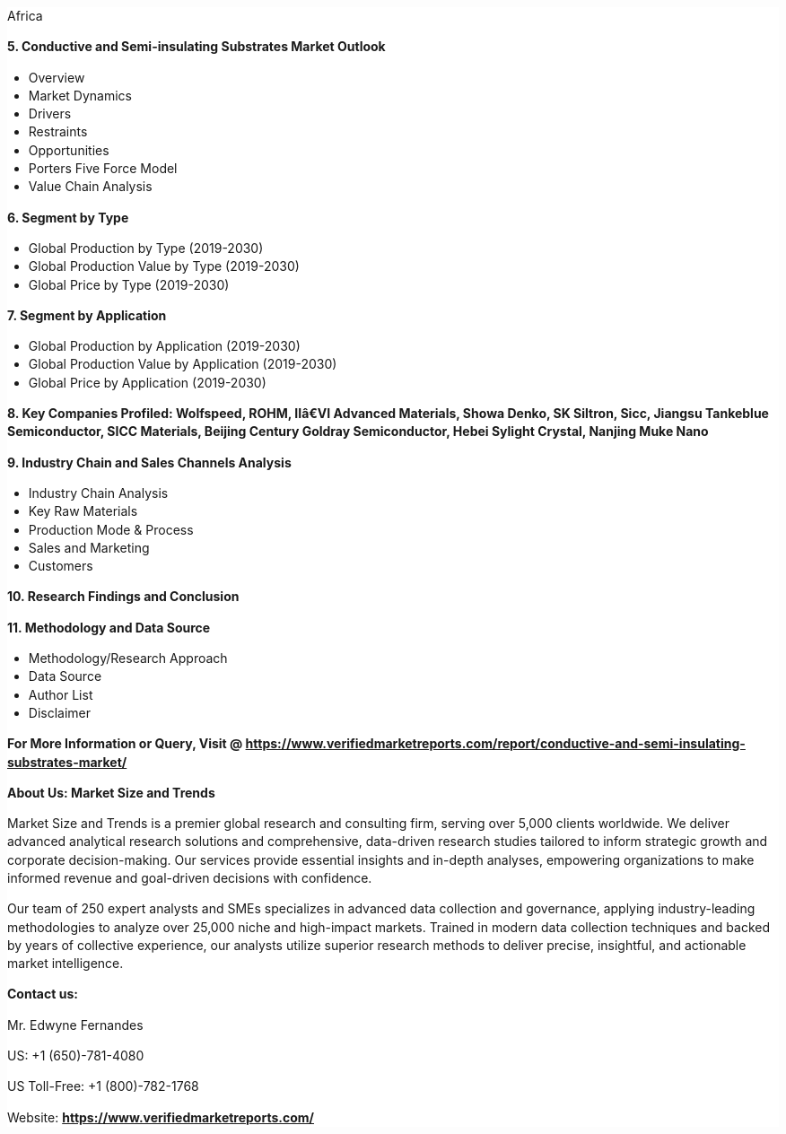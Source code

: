 Africa</li></ul><p><strong>5. Conductive and Semi-insulating Substrates Market Outlook</strong></p><ul><li>Overview</li><li>Market Dynamics</li><li>Drivers</li><li>Restraints</li><li>Opportunities</li><li>Porters Five Force Model</li><li>Value Chain Analysis&nbsp;</li></ul><p><strong>6. Segment by Type</strong></p><ul><li>Global Production by Type (2019-2030)</li><li>Global Production Value by Type (2019-2030)</li><li>Global Price by Type (2019-2030)</li></ul><p><strong>7. Segment by Application</strong></p><ul><li>Global Production by Application (2019-2030)</li><li>Global Production Value by Application (2019-2030)</li><li>Global Price by Application (2019-2030)</li></ul><p><strong>8. Key Companies Profiled: Wolfspeed, ROHM, IIâ€VI Advanced Materials, Showa Denko, SK Siltron, Sicc, Jiangsu Tankeblue Semiconductor, SICC Materials, Beijing Century Goldray Semiconductor, Hebei Sylight Crystal, Nanjing Muke Nano</strong></p><p><strong>9. Industry Chain and Sales Channels Analysis</strong></p><ul><li>Industry Chain Analysis</li><li>Key Raw Materials</li><li>Production Mode &amp; Process</li><li>Sales and Marketing</li><li>Customers</li></ul><p><strong>10. Research Findings and Conclusion</strong></p><p><strong>11. Methodology and Data Source</strong></p><ul><li>Methodology/Research Approach</li><li>Data Source</li><li>Author List</li><li>Disclaimer</li></ul></p><p><strong>For More Information or Query, Visit @ <a href="https://www.verifiedmarketreports.com/report/conductive-and-semi-insulating-substrates-market/">https://www.verifiedmarketreports.com/report/conductive-and-semi-insulating-substrates-market/</a></strong></p><p><strong>About Us: Market Size and Trends</strong></p><p>Market Size and Trends is a premier global research and consulting firm, serving over 5,000 clients worldwide. We deliver advanced analytical research solutions and comprehensive, data-driven research studies tailored to inform strategic growth and corporate decision-making. Our services provide essential insights and in-depth analyses, empowering organizations to make informed revenue and goal-driven decisions with confidence.</p><p>Our team of 250 expert analysts and SMEs specializes in advanced data collection and governance, applying industry-leading methodologies to analyze over 25,000 niche and high-impact markets. Trained in modern data collection techniques and backed by years of collective experience, our analysts utilize superior research methods to deliver precise, insightful, and actionable market intelligence.</p><p><strong>Contact us:</strong></p><p>Mr. Edwyne Fernandes</p><p>US: +1 (650)-781-4080</p><p>US Toll-Free: +1 (800)-782-1768</p><p>Website: <strong><a href="https://www.verifiedmarketreports.com/">https://www.verifiedmarketreports.com/</a></strong></p>
